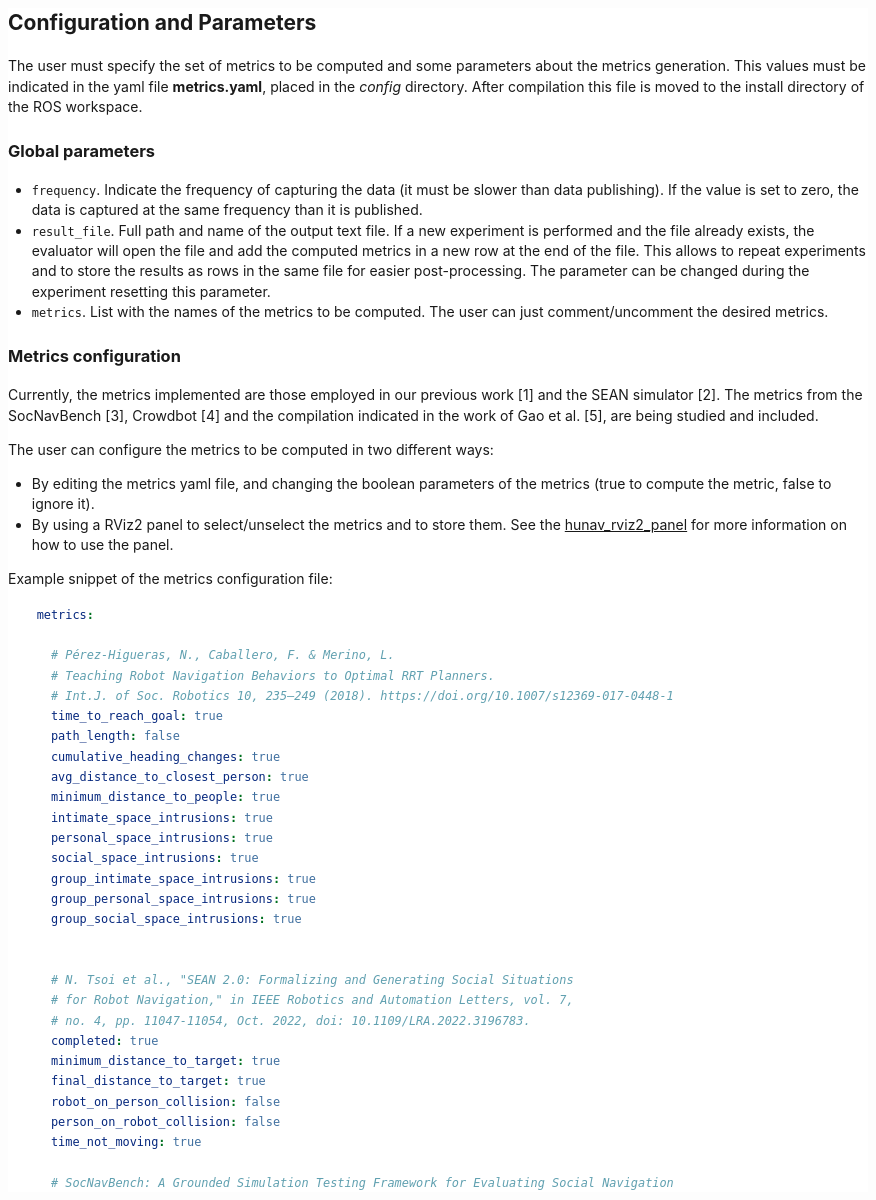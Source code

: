 ## Configuration and Parameters

The user must specify the set of metrics to be computed and some parameters about the metrics generation.
This values must be indicated in the yaml file **metrics.yaml**, placed in the *config* directory. After compilation this file is moved to the install directory of the ROS workspace.

### Global parameters

* ```frequency```. Indicate the frequency of capturing the data (it must be slower than data publishing). If the value is set to zero, the data is captured at the same frequency than it is published.
* ```result_file```. Full path and name of the output text file. If a new experiment is performed and the file already exists, the evaluator will open the file and add the computed metrics in a new row at the end of the file. This allows to repeat experiments and to store the results as rows in the same file for easier post-processing. The parameter can be changed during the experiment resetting this parameter.
* ```metrics```. List with the names of the metrics to be computed. The user can just comment/uncomment the desired metrics.

### Metrics configuration

Currently, the metrics implemented are those employed in our previous work [1] and the SEAN simulator [2]. The metrics from the SocNavBench [3], Crowdbot [4] and the compilation indicated in the work of Gao et al. [5], are being studied and included.

The user can configure the metrics to be computed in two different ways:

* By editing the metrics yaml file, and changing the boolean parameters of the metrics (true to compute the metric, false to ignore it).
* By using a RViz2 panel to select/unselect the metrics and to store them. See the [hunav_rviz2_panel](https://github.com/robotics-upo/hunav_sim/tree/humble/hunav_rviz2_panel) for more information on how to use the panel.

Example snippet of the metrics configuration file:

```yaml
    metrics:
    
      # Pérez-Higueras, N., Caballero, F. & Merino, L. 
      # Teaching Robot Navigation Behaviors to Optimal RRT Planners. 
      # Int.J. of Soc. Robotics 10, 235–249 (2018). https://doi.org/10.1007/s12369-017-0448-1
      time_to_reach_goal: true
      path_length: false
      cumulative_heading_changes: true
      avg_distance_to_closest_person: true
      minimum_distance_to_people: true
      intimate_space_intrusions: true
      personal_space_intrusions: true
      social_space_intrusions: true
      group_intimate_space_intrusions: true
      group_personal_space_intrusions: true
      group_social_space_intrusions: true
      
      
      # N. Tsoi et al., "SEAN 2.0: Formalizing and Generating Social Situations
      # for Robot Navigation," in IEEE Robotics and Automation Letters, vol. 7,
      # no. 4, pp. 11047-11054, Oct. 2022, doi: 10.1109/LRA.2022.3196783.
      completed: true
      minimum_distance_to_target: true
      final_distance_to_target: true
      robot_on_person_collision: false
      person_on_robot_collision: false
      time_not_moving: true
      
      # SocNavBench: A Grounded Simulation Testing Framework for Evaluating Social Navigation
```